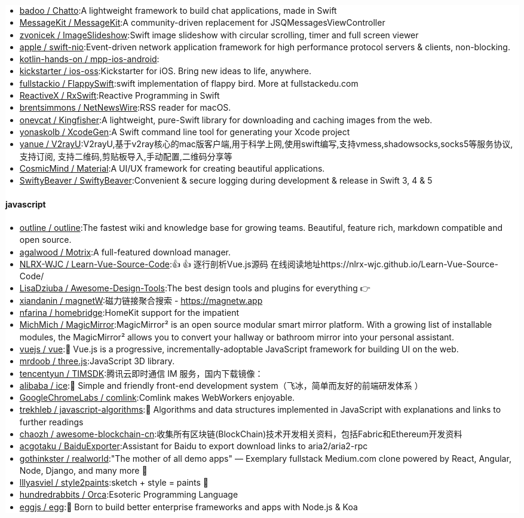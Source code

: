 * [badoo / Chatto](https://github.com/badoo/Chatto):A lightweight framework to build chat applications, made in Swift
* [MessageKit / MessageKit](https://github.com/MessageKit/MessageKit):A community-driven replacement for JSQMessagesViewController
* [zvonicek / ImageSlideshow](https://github.com/zvonicek/ImageSlideshow):Swift image slideshow with circular scrolling, timer and full screen viewer
* [apple / swift-nio](https://github.com/apple/swift-nio):Event-driven network application framework for high performance protocol servers & clients, non-blocking.
* [kotlin-hands-on / mpp-ios-android](https://github.com/kotlin-hands-on/mpp-ios-android):
* [kickstarter / ios-oss](https://github.com/kickstarter/ios-oss):Kickstarter for iOS. Bring new ideas to life, anywhere.
* [fullstackio / FlappySwift](https://github.com/fullstackio/FlappySwift):swift implementation of flappy bird. More at fullstackedu.com
* [ReactiveX / RxSwift](https://github.com/ReactiveX/RxSwift):Reactive Programming in Swift
* [brentsimmons / NetNewsWire](https://github.com/brentsimmons/NetNewsWire):RSS reader for macOS.
* [onevcat / Kingfisher](https://github.com/onevcat/Kingfisher):A lightweight, pure-Swift library for downloading and caching images from the web.
* [yonaskolb / XcodeGen](https://github.com/yonaskolb/XcodeGen):A Swift command line tool for generating your Xcode project
* [yanue / V2rayU](https://github.com/yanue/V2rayU):V2rayU,基于v2ray核心的mac版客户端,用于科学上网,使用swift编写,支持vmess,shadowsocks,socks5等服务协议,支持订阅, 支持二维码,剪贴板导入,手动配置,二维码分享等
* [CosmicMind / Material](https://github.com/CosmicMind/Material):A UI/UX framework for creating beautiful applications.
* [SwiftyBeaver / SwiftyBeaver](https://github.com/SwiftyBeaver/SwiftyBeaver):Convenient & secure logging during development & release in Swift 3, 4 & 5

#### javascript
* [outline / outline](https://github.com/outline/outline):The fastest wiki and knowledge base for growing teams. Beautiful, feature rich, markdown compatible and open source.
* [agalwood / Motrix](https://github.com/agalwood/Motrix):A full-featured download manager.
* [NLRX-WJC / Learn-Vue-Source-Code](https://github.com/NLRX-WJC/Learn-Vue-Source-Code):👍
👍
逐行剖析Vue.js源码 在线阅读地址https://nlrx-wjc.github.io/Learn-Vue-Source-Code/
* [LisaDziuba / Awesome-Design-Tools](https://github.com/LisaDziuba/Awesome-Design-Tools):The best design tools and plugins for everything
👉
* [xiandanin / magnetW](https://github.com/xiandanin/magnetW):磁力链接聚合搜索 - https://magnetw.app
* [nfarina / homebridge](https://github.com/nfarina/homebridge):HomeKit support for the impatient
* [MichMich / MagicMirror](https://github.com/MichMich/MagicMirror):MagicMirror² is an open source modular smart mirror platform. With a growing list of installable modules, the MagicMirror² allows you to convert your hallway or bathroom mirror into your personal assistant.
* [vuejs / vue](https://github.com/vuejs/vue):🖖
Vue.js is a progressive, incrementally-adoptable JavaScript framework for building UI on the web.
* [mrdoob / three.js](https://github.com/mrdoob/three.js):JavaScript 3D library.
* [tencentyun / TIMSDK](https://github.com/tencentyun/TIMSDK):腾讯云即时通信 IM 服务，国内下载镜像：
* [alibaba / ice](https://github.com/alibaba/ice):🚀
Simple and friendly front-end development system（飞冰，简单而友好的前端研发体系 ）
* [GoogleChromeLabs / comlink](https://github.com/GoogleChromeLabs/comlink):Comlink makes WebWorkers enjoyable.
* [trekhleb / javascript-algorithms](https://github.com/trekhleb/javascript-algorithms):📝
Algorithms and data structures implemented in JavaScript with explanations and links to further readings
* [chaozh / awesome-blockchain-cn](https://github.com/chaozh/awesome-blockchain-cn):收集所有区块链(BlockChain)技术开发相关资料，包括Fabric和Ethereum开发资料
* [acgotaku / BaiduExporter](https://github.com/acgotaku/BaiduExporter):Assistant for Baidu to export download links to aria2/aria2-rpc
* [gothinkster / realworld](https://github.com/gothinkster/realworld):"The mother of all demo apps" — Exemplary fullstack Medium.com clone powered by React, Angular, Node, Django, and many more
🏅
* [lllyasviel / style2paints](https://github.com/lllyasviel/style2paints):sketch + style = paints
🎨
* [hundredrabbits / Orca](https://github.com/hundredrabbits/Orca):Esoteric Programming Language
* [eggjs / egg](https://github.com/eggjs/egg):🥚
Born to build better enterprise frameworks and apps with Node.js & Koa